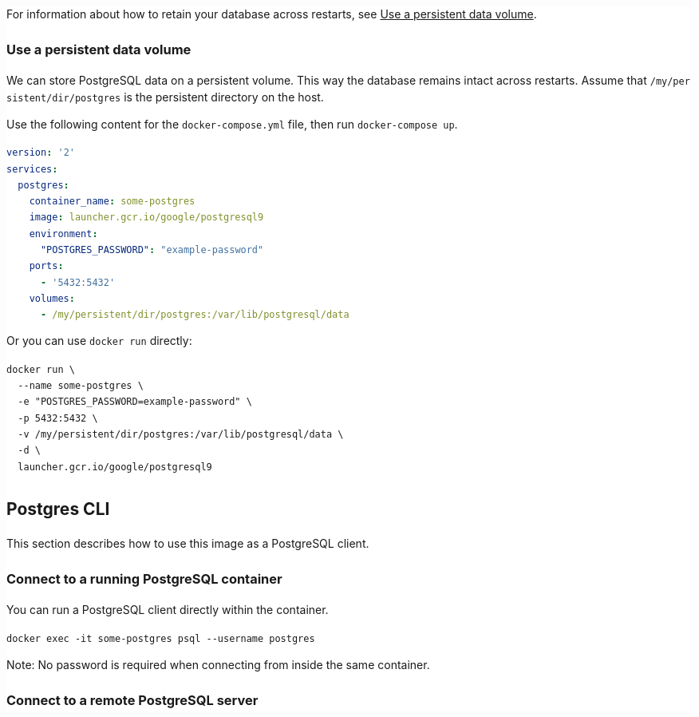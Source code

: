 For information about how to retain your database across restarts, see [Use a persistent data volume](#use-a-persistent-data-volume-docker).

### <a name="use-a-persistent-data-volume-docker"></a>Use a persistent data volume

We can store PostgreSQL data on a persistent volume. This way the database remains intact across restarts. Assume that `/my/persistent/dir/postgres` is the persistent directory on the host.

Use the following content for the `docker-compose.yml` file, then run `docker-compose up`.

```yaml
version: '2'
services:
  postgres:
    container_name: some-postgres
    image: launcher.gcr.io/google/postgresql9
    environment:
      "POSTGRES_PASSWORD": "example-password"
    ports:
      - '5432:5432'
    volumes:
      - /my/persistent/dir/postgres:/var/lib/postgresql/data
```

Or you can use `docker run` directly:

```shell
docker run \
  --name some-postgres \
  -e "POSTGRES_PASSWORD=example-password" \
  -p 5432:5432 \
  -v /my/persistent/dir/postgres:/var/lib/postgresql/data \
  -d \
  launcher.gcr.io/google/postgresql9
```

## <a name="postgres-cli-docker"></a>Postgres CLI

This section describes how to use this image as a PostgreSQL client.

### <a name="connect-to-a-running-postgresql-container-docker"></a>Connect to a running PostgreSQL container

You can run a PostgreSQL client directly within the container.

```shell
docker exec -it some-postgres psql --username postgres
```

Note: No password is required when connecting from inside the same container.

### <a name="connect-to-a-remote-postgresql-server-docker"></a>Connect to a remote PostgreSQL server
